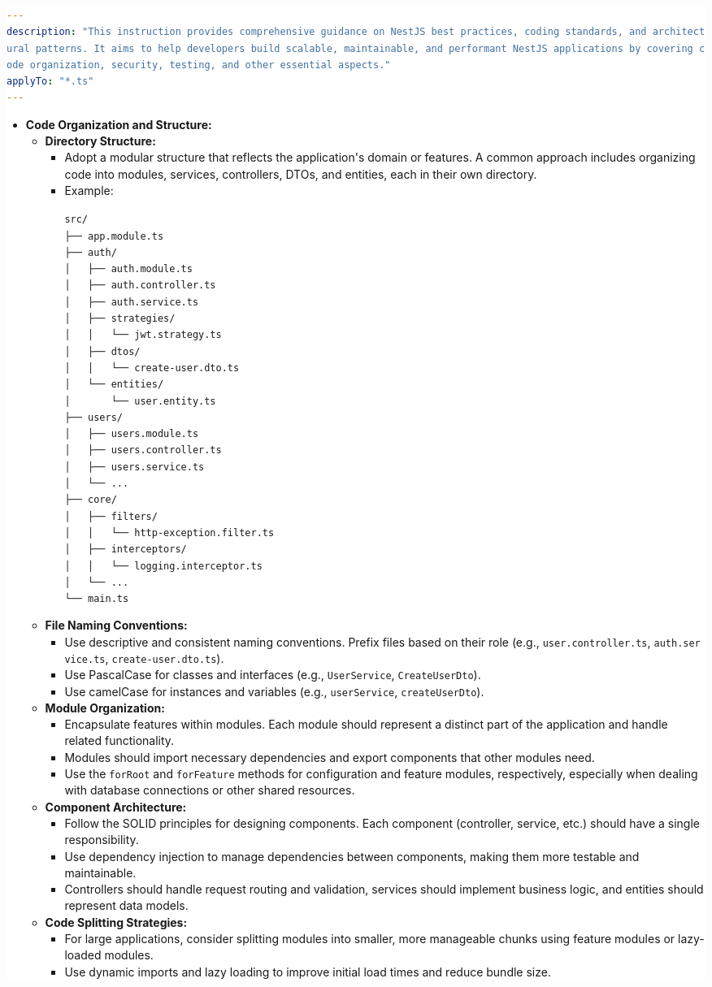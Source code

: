 ```yaml
---
description: "This instruction provides comprehensive guidance on NestJS best practices, coding standards, and architectural patterns. It aims to help developers build scalable, maintainable, and performant NestJS applications by covering code organization, security, testing, and other essential aspects."
applyTo: "*.ts"
---
```

- **Code Organization and Structure:**
  - **Directory Structure:**
    - Adopt a modular structure that reflects the application's domain or features. A common approach includes organizing code into modules, services, controllers, DTOs, and entities, each in their own directory.
    - Example:
      ```
      src/
      ├── app.module.ts
      ├── auth/
      │   ├── auth.module.ts
      │   ├── auth.controller.ts
      │   ├── auth.service.ts
      │   ├── strategies/
      │   │   └── jwt.strategy.ts
      │   ├── dtos/
      │   │   └── create-user.dto.ts
      │   └── entities/
      │       └── user.entity.ts
      ├── users/
      │   ├── users.module.ts
      │   ├── users.controller.ts
      │   ├── users.service.ts
      │   └── ...
      ├── core/
      │   ├── filters/
      │   │   └── http-exception.filter.ts
      │   ├── interceptors/
      │   │   └── logging.interceptor.ts
      │   └── ...
      └── main.ts
      ```
  - **File Naming Conventions:**
    - Use descriptive and consistent naming conventions.  Prefix files based on their role (e.g., `user.controller.ts`, `auth.service.ts`, `create-user.dto.ts`).
    - Use PascalCase for classes and interfaces (e.g., `UserService`, `CreateUserDto`).
    - Use camelCase for instances and variables (e.g., `userService`, `createUserDto`).
  - **Module Organization:**
    - Encapsulate features within modules. Each module should represent a distinct part of the application and handle related functionality.
    - Modules should import necessary dependencies and export components that other modules need.
    - Use the `forRoot` and `forFeature` methods for configuration and feature modules, respectively, especially when dealing with database connections or other shared resources.
  - **Component Architecture:**
    - Follow the SOLID principles for designing components.  Each component (controller, service, etc.) should have a single responsibility.
    - Use dependency injection to manage dependencies between components, making them more testable and maintainable.
    - Controllers should handle request routing and validation, services should implement business logic, and entities should represent data models.
  - **Code Splitting Strategies:**
    - For large applications, consider splitting modules into smaller, more manageable chunks using feature modules or lazy-loaded modules.
    - Use dynamic imports and lazy loading to improve initial load times and reduce bundle size.
